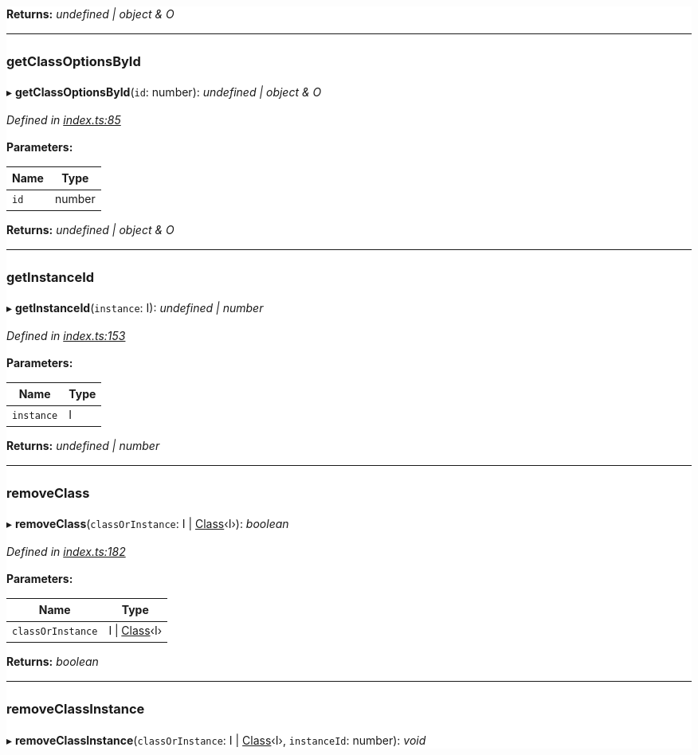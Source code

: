 **Returns:** *undefined | object & O*

___

###  getClassOptionsById

▸ **getClassOptionsById**(`id`: number): *undefined | object & O*

*Defined in [index.ts:85](https://github.com/JuroOravec/instance-manager/blob/e498de9/src/index.ts#L85)*

**Parameters:**

Name | Type |
------ | ------ |
`id` | number |

**Returns:** *undefined | object & O*

___

###  getInstanceId

▸ **getInstanceId**(`instance`: I): *undefined | number*

*Defined in [index.ts:153](https://github.com/JuroOravec/instance-manager/blob/e498de9/src/index.ts#L153)*

**Parameters:**

Name | Type |
------ | ------ |
`instance` | I |

**Returns:** *undefined | number*

___

###  removeClass

▸ **removeClass**(`classOrInstance`: I | [Class](../README.md#class)‹I›): *boolean*

*Defined in [index.ts:182](https://github.com/JuroOravec/instance-manager/blob/e498de9/src/index.ts#L182)*

**Parameters:**

Name | Type |
------ | ------ |
`classOrInstance` | I &#124; [Class](../README.md#class)‹I› |

**Returns:** *boolean*

___

###  removeClassInstance

▸ **removeClassInstance**(`classOrInstance`: I | [Class](../README.md#class)‹I›, `instanceId`: number): *void*
